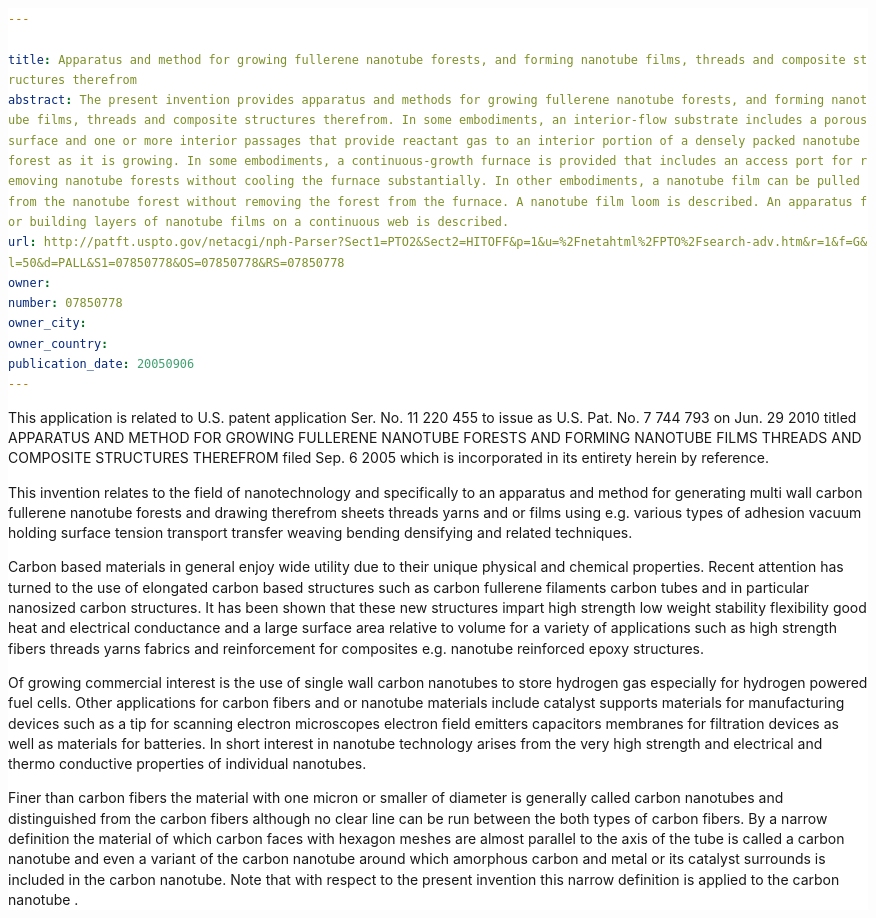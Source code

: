 ```yaml
---

title: Apparatus and method for growing fullerene nanotube forests, and forming nanotube films, threads and composite structures therefrom
abstract: The present invention provides apparatus and methods for growing fullerene nanotube forests, and forming nanotube films, threads and composite structures therefrom. In some embodiments, an interior-flow substrate includes a porous surface and one or more interior passages that provide reactant gas to an interior portion of a densely packed nanotube forest as it is growing. In some embodiments, a continuous-growth furnace is provided that includes an access port for removing nanotube forests without cooling the furnace substantially. In other embodiments, a nanotube film can be pulled from the nanotube forest without removing the forest from the furnace. A nanotube film loom is described. An apparatus for building layers of nanotube films on a continuous web is described.
url: http://patft.uspto.gov/netacgi/nph-Parser?Sect1=PTO2&Sect2=HITOFF&p=1&u=%2Fnetahtml%2FPTO%2Fsearch-adv.htm&r=1&f=G&l=50&d=PALL&S1=07850778&OS=07850778&RS=07850778
owner: 
number: 07850778
owner_city: 
owner_country: 
publication_date: 20050906
---
```

This application is related to U.S. patent application Ser. No. 11 220 455 to issue as U.S. Pat. No. 7 744 793 on Jun. 29 2010 titled APPARATUS AND METHOD FOR GROWING FULLERENE NANOTUBE FORESTS AND FORMING NANOTUBE FILMS THREADS AND COMPOSITE STRUCTURES THEREFROM filed Sep. 6 2005 which is incorporated in its entirety herein by reference.

This invention relates to the field of nanotechnology and specifically to an apparatus and method for generating multi wall carbon fullerene nanotube forests and drawing therefrom sheets threads yarns and or films using e.g. various types of adhesion vacuum holding surface tension transport transfer weaving bending densifying and related techniques.

Carbon based materials in general enjoy wide utility due to their unique physical and chemical properties. Recent attention has turned to the use of elongated carbon based structures such as carbon fullerene filaments carbon tubes and in particular nanosized carbon structures. It has been shown that these new structures impart high strength low weight stability flexibility good heat and electrical conductance and a large surface area relative to volume for a variety of applications such as high strength fibers threads yarns fabrics and reinforcement for composites e.g. nanotube reinforced epoxy structures.

Of growing commercial interest is the use of single wall carbon nanotubes to store hydrogen gas especially for hydrogen powered fuel cells. Other applications for carbon fibers and or nanotube materials include catalyst supports materials for manufacturing devices such as a tip for scanning electron microscopes electron field emitters capacitors membranes for filtration devices as well as materials for batteries. In short interest in nanotube technology arises from the very high strength and electrical and thermo conductive properties of individual nanotubes.

Finer than carbon fibers the material with one micron or smaller of diameter is generally called carbon nanotubes and distinguished from the carbon fibers although no clear line can be run between the both types of carbon fibers. By a narrow definition the material of which carbon faces with hexagon meshes are almost parallel to the axis of the tube is called a carbon nanotube and even a variant of the carbon nanotube around which amorphous carbon and metal or its catalyst surrounds is included in the carbon nanotube. Note that with respect to the present invention this narrow definition is applied to the carbon nanotube .
